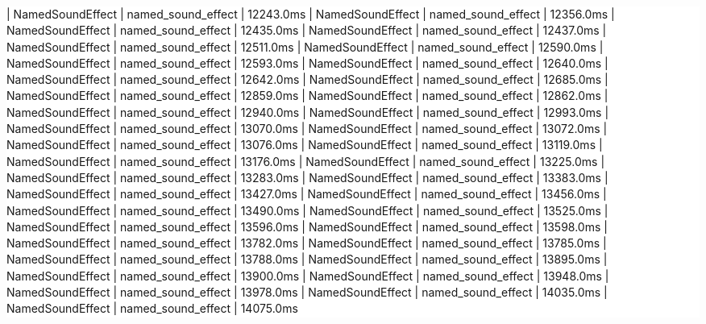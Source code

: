 | NamedSoundEffect | named_sound_effect | 12243.0ms
| NamedSoundEffect | named_sound_effect | 12356.0ms
| NamedSoundEffect | named_sound_effect | 12435.0ms
| NamedSoundEffect | named_sound_effect | 12437.0ms
| NamedSoundEffect | named_sound_effect | 12511.0ms
| NamedSoundEffect | named_sound_effect | 12590.0ms
| NamedSoundEffect | named_sound_effect | 12593.0ms
| NamedSoundEffect | named_sound_effect | 12640.0ms
| NamedSoundEffect | named_sound_effect | 12642.0ms
| NamedSoundEffect | named_sound_effect | 12685.0ms
| NamedSoundEffect | named_sound_effect | 12859.0ms
| NamedSoundEffect | named_sound_effect | 12862.0ms
| NamedSoundEffect | named_sound_effect | 12940.0ms
| NamedSoundEffect | named_sound_effect | 12993.0ms
| NamedSoundEffect | named_sound_effect | 13070.0ms
| NamedSoundEffect | named_sound_effect | 13072.0ms
| NamedSoundEffect | named_sound_effect | 13076.0ms
| NamedSoundEffect | named_sound_effect | 13119.0ms
| NamedSoundEffect | named_sound_effect | 13176.0ms
| NamedSoundEffect | named_sound_effect | 13225.0ms
| NamedSoundEffect | named_sound_effect | 13283.0ms
| NamedSoundEffect | named_sound_effect | 13383.0ms
| NamedSoundEffect | named_sound_effect | 13427.0ms
| NamedSoundEffect | named_sound_effect | 13456.0ms
| NamedSoundEffect | named_sound_effect | 13490.0ms
| NamedSoundEffect | named_sound_effect | 13525.0ms
| NamedSoundEffect | named_sound_effect | 13596.0ms
| NamedSoundEffect | named_sound_effect | 13598.0ms
| NamedSoundEffect | named_sound_effect | 13782.0ms
| NamedSoundEffect | named_sound_effect | 13785.0ms
| NamedSoundEffect | named_sound_effect | 13788.0ms
| NamedSoundEffect | named_sound_effect | 13895.0ms
| NamedSoundEffect | named_sound_effect | 13900.0ms
| NamedSoundEffect | named_sound_effect | 13948.0ms
| NamedSoundEffect | named_sound_effect | 13978.0ms
| NamedSoundEffect | named_sound_effect | 14035.0ms
| NamedSoundEffect | named_sound_effect | 14075.0ms